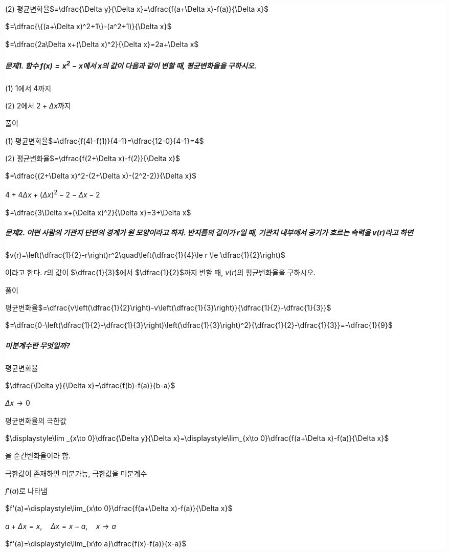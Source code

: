 (2) 평균변화율$=\dfrac{\Delta y}{\Delta x}=\dfrac{f(a+\Delta x)-f(a)}{\Delta x}$

$=\dfrac{\{(a+\Delta x)^2+1\}-(a^2+1)}{\Delta x}$

$=\dfrac{2a\Delta x+(\Delta x)^2}{\Delta x}=2a+\Delta x$

##### 문제1. 함수 $f(x)=x^2-x$에서 $x$의 값이 다음과 같이 변할 때, 평균변화율을 구하시오.

(1) 1에서 4까지

(2) 2에서 $2+\Delta x$까지

풀이

(1) 평균변화율$=\dfrac{f(4)-f(1)}{4-1}=\dfrac{12-0}{4-1}=4$

(2) 평균변화율$=\dfrac{f(2+\Delta x)-f(2)}{\Delta x}$

$=\dfrac{(2+\Delta x)^2-(2+\Delta x)-(2^2-2)}{\Delta x}$

$4+4\Delta x+(\Delta x)^2-2-\Delta x-2$

$=\dfrac{3\Delta x+(\Delta x)^2}{\Delta x}=3+\Delta x$

##### 문제2. 어떤 사람의 기관지 단면의 경계가 원 모양이라고 하자. 반지름의 길이가 $r$일 때, 기관지 내부에서 공기가 흐르는 속력을 $v(r)$라고 하면

$v(r)=\left(\dfrac{1}{2}-r\right)r^2\quad\left(\dfrac{1}{4}\le r \le \dfrac{1}{2}\right)$

이라고 한다. $r$의 값이 $\dfrac{1}{3}$에서 $\dfrac{1}{2}$까지 변할 때, $v(r)$의 평균변화율을 구하시오.

풀이

평균변화율$=\dfrac{v\left(\dfrac{1}{2}\right)-v\left(\dfrac{1}{3}\right)}{\dfrac{1}{2}-\dfrac{1}{3}}$

$=\dfrac{0-\left(\dfrac{1}{2}-\dfrac{1}{3}\right)\left(\dfrac{1}{3}\right)^2}{\dfrac{1}{2}-\dfrac{1}{3}}=-\dfrac{1}{9}$


##### 미분계수란 무엇일까?

평균변화율

$\dfrac{\Delta y}{\Delta x}=\dfrac{f(b)-f(a)}{b-a}$

$\Delta x\to0$

평균변화율의 극한값

$\displaystyle\lim _{x\to 0}\dfrac{\Delta y}{\Delta x}=\displaystyle\lim_{x\to 0}\dfrac{f(a+\Delta x)-f(a)}{\Delta x}$

을 순간변화율이라 함.

극한값이 존재하면 미분가능, 극한값을 미분계수

$f'(a)$로 나타냄

$f'(a)=\displaystyle\lim_{x\to 0}\dfrac{f(a+\Delta x)-f(a)}{\Delta x}$

$a+\Delta x=x,\quad \Delta x=x-a,\quad x\to a$

$f'(a)=\displaystyle\lim_{x\to a}\dfrac{f(x)-f(a)}{x-a}$
